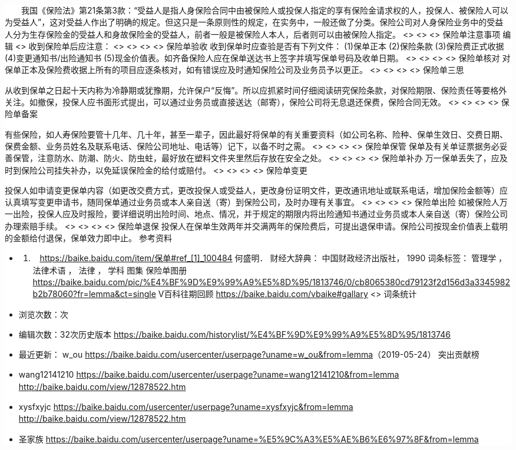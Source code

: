 　　我国《保险法》第21条第3款：“受益人是指人身保险合同中由被保险人或投保人指定的享有保险金请求权的人，投保人、被保险人可以为受益人”，这对受益人作出了明确的规定。但这只是一条原则性的规定，在实务中，一般还做了分类。保险公司对人身保险业务中的受益人分为生存保险金的受益人和身故保险金的受益人，前者一般是被保险人本人，后者则可以由被保险人指定。
 <>  <>  <> 
保险单注意事项
编辑 <> 收到保险单后应注意：  <>  <>  <>  <> 
保险单验收
收到保单时应查验是否有下列文件： (1)保单正本 (2)保险条款 (3)保险费正式收据 (4)变更通知书/出险通知书 
(5)现金价值表。如齐备保险人应在保单送达书上签字并填写保单号码及收单日期。  <>  <>  <>  <> 
保险单核对
对保单正本及保险费收据上所有的项目应逐条核对，如有错误应及时通知保险公司及业务员予以更正。  <>  <>  <>  <> 
保险单三思

从收到保单之日起十天内称为冷静期或犹豫期，允许保户“反悔”。所以应抓紧时间仔细阅读研究保险条款，对保险期限、保险责任等要格外关注。如撤保，投保人应书面形式提出，可以通过业务员或直接送达（邮寄），保险公司将无息退还保费，保险合同无效。
 <>  <>  <>  <> 
保险单备案

有些保险，如人寿保险要管十几年、几十年，甚至一辈子，因此最好将保单的有关重要资料（如公司名称、险种、保单生效日、交费日期、保费金额、业务员姓名及联系电话、保险公司地址、电话等）记下，以备不时之需。
 <>  <>  <>  <> 
保险单保管
保单及有关单证票据务必妥善保管，注意防水、防潮、防火、防虫蛀，最好放在塑料文件夹里然后存放在安全之处。  <>  <>  <>  <> 
保险单补办
万一保单丢失了，应及时到保险公司挂失补办，以免延误保险金的给付或赔付。  <>  <>  <>  <> 
保险单变更

投保人如申请变更保单内容（如更改交费方式，更改投保人或受益人，更改身份证明文件，更改通讯地址或联系电话，增加保险金额等）应认真填写变更申请书，随同保单通过业务员或本人亲自送（寄）到保险公司，及时办理有关事宜。
 <>  <>  <>  <> 
保险单出险
如被保险人万一出险，投保人应及时报险，要详细说明出险时间、地点、情况，并于规定的期限内将出险通知书通过业务员或本人亲自送（寄）保险公司办理索赔手续。  <> 
 <>  <>  <> 
保险单退保
投保人在保单生效两年并交满两年的保险费后，可提出退保申请。保险公司按现金价值表上载明的金额给付退保，保单效力即中止。   参考资料

 * 1.    <https://baike.baidu.com/item/保单#ref_[1]_100484>  何盛明． 财经大辞典： 
中国财政经济出版社， 1990 
词条标签：  管理学  ， 法律术语  ， 法律  ， 学科 
图集 保险单图册  
<https://baike.baidu.com/pic/%E4%BF%9D%E9%99%A9%E5%8D%95/1813746/0/cb8065380cd79123f2d156d3a3345982b2b78060?fr=lemma&ct=single>
V百科往期回顾 <https://baike.baidu.com/vbaike#gallary>  <>   词条统计

 * 浏览次数：次 
 * 编辑次数：32次历史版本 
<https://baike.baidu.com/historylist/%E4%BF%9D%E9%99%A9%E5%8D%95/1813746> 
 * 最近更新： w_ou 
<https://baike.baidu.com/usercenter/userpage?uname=w_ou&from=lemma>（2019-05-24） 
  突出贡献榜

 * wang12141210 
<https://baike.baidu.com/usercenter/userpage?uname=wang12141210&from=lemma>  
<http://baike.baidu.com/view/12878522.htm> 
 * xysfxyjc 
<https://baike.baidu.com/usercenter/userpage?uname=xysfxyjc&from=lemma>  
<http://baike.baidu.com/view/12878522.htm> 
 * 圣家族 
<https://baike.baidu.com/usercenter/userpage?uname=%E5%9C%A3%E5%AE%B6%E6%97%8F&from=lemma>
 